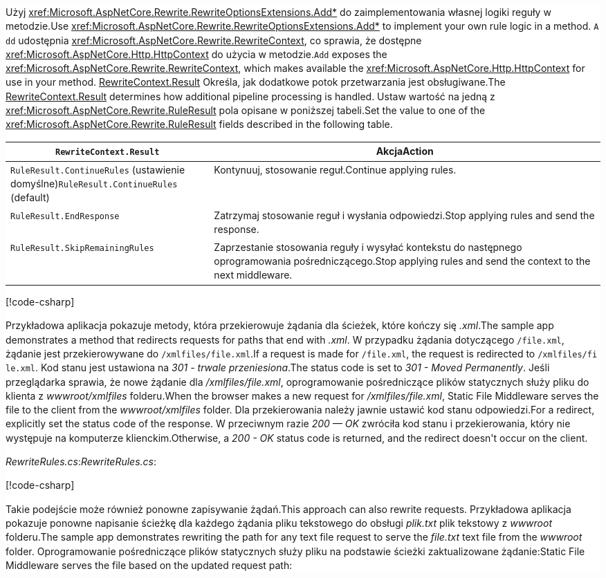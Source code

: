<span data-ttu-id="46c26-342">Użyj <xref:Microsoft.AspNetCore.Rewrite.RewriteOptionsExtensions.Add*> do zaimplementowania własnej logiki reguły w metodzie.</span><span class="sxs-lookup"><span data-stu-id="46c26-342">Use <xref:Microsoft.AspNetCore.Rewrite.RewriteOptionsExtensions.Add*> to implement your own rule logic in a method.</span></span> <span data-ttu-id="46c26-343">`Add` udostępnia <xref:Microsoft.AspNetCore.Rewrite.RewriteContext>, co sprawia, że dostępne <xref:Microsoft.AspNetCore.Http.HttpContext> do użycia w metodzie.</span><span class="sxs-lookup"><span data-stu-id="46c26-343">`Add` exposes the <xref:Microsoft.AspNetCore.Rewrite.RewriteContext>, which makes available the <xref:Microsoft.AspNetCore.Http.HttpContext> for use in your method.</span></span> <span data-ttu-id="46c26-344">[RewriteContext.Result](xref:Microsoft.AspNetCore.Rewrite.RewriteContext.Result*) Określa, jak dodatkowe potok przetwarzania jest obsługiwane.</span><span class="sxs-lookup"><span data-stu-id="46c26-344">The [RewriteContext.Result](xref:Microsoft.AspNetCore.Rewrite.RewriteContext.Result*) determines how additional pipeline processing is handled.</span></span> <span data-ttu-id="46c26-345">Ustaw wartość na jedną z <xref:Microsoft.AspNetCore.Rewrite.RuleResult> pola opisane w poniższej tabeli.</span><span class="sxs-lookup"><span data-stu-id="46c26-345">Set the value to one of the <xref:Microsoft.AspNetCore.Rewrite.RuleResult> fields described in the following table.</span></span>

| `RewriteContext.Result`              | <span data-ttu-id="46c26-346">Akcja</span><span class="sxs-lookup"><span data-stu-id="46c26-346">Action</span></span>                                                           |
| ------------------------------------ | ---------------------------------------------------------------- |
| <span data-ttu-id="46c26-347">`RuleResult.ContinueRules` (ustawienie domyślne)</span><span class="sxs-lookup"><span data-stu-id="46c26-347">`RuleResult.ContinueRules` (default)</span></span> | <span data-ttu-id="46c26-348">Kontynuuj, stosowanie reguł.</span><span class="sxs-lookup"><span data-stu-id="46c26-348">Continue applying rules.</span></span>                                         |
| `RuleResult.EndResponse`             | <span data-ttu-id="46c26-349">Zatrzymaj stosowanie reguł i wysłania odpowiedzi.</span><span class="sxs-lookup"><span data-stu-id="46c26-349">Stop applying rules and send the response.</span></span>                       |
| `RuleResult.SkipRemainingRules`      | <span data-ttu-id="46c26-350">Zaprzestanie stosowania reguły i wysyłać kontekstu do następnego oprogramowania pośredniczącego.</span><span class="sxs-lookup"><span data-stu-id="46c26-350">Stop applying rules and send the context to the next middleware.</span></span> |

[!code-csharp[](url-rewriting/samples/2.x/SampleApp/Startup.cs?name=snippet1&highlight=14)]

<span data-ttu-id="46c26-351">Przykładowa aplikacja pokazuje metody, która przekierowuje żądania dla ścieżek, które kończy się *.xml*.</span><span class="sxs-lookup"><span data-stu-id="46c26-351">The sample app demonstrates a method that redirects requests for paths that end with *.xml*.</span></span> <span data-ttu-id="46c26-352">W przypadku żądania dotyczącego `/file.xml`, żądanie jest przekierowywane do `/xmlfiles/file.xml`.</span><span class="sxs-lookup"><span data-stu-id="46c26-352">If a request is made for `/file.xml`, the request is redirected to `/xmlfiles/file.xml`.</span></span> <span data-ttu-id="46c26-353">Kod stanu jest ustawiona na *301 - trwale przeniesiona*.</span><span class="sxs-lookup"><span data-stu-id="46c26-353">The status code is set to *301 - Moved Permanently*.</span></span> <span data-ttu-id="46c26-354">Jeśli przeglądarka sprawia, że nowe żądanie dla */xmlfiles/file.xml*, oprogramowanie pośredniczące plików statycznych służy pliku do klienta z *wwwroot/xmlfiles* folderu.</span><span class="sxs-lookup"><span data-stu-id="46c26-354">When the browser makes a new request for */xmlfiles/file.xml*, Static File Middleware serves the file to the client from the *wwwroot/xmlfiles* folder.</span></span> <span data-ttu-id="46c26-355">Dla przekierowania należy jawnie ustawić kod stanu odpowiedzi.</span><span class="sxs-lookup"><span data-stu-id="46c26-355">For a redirect, explicitly set the status code of the response.</span></span> <span data-ttu-id="46c26-356">W przeciwnym razie *200 — OK* zwróciła kod stanu i przekierowania, który nie występuje na komputerze klienckim.</span><span class="sxs-lookup"><span data-stu-id="46c26-356">Otherwise, a *200 - OK* status code is returned, and the redirect doesn't occur on the client.</span></span>

<span data-ttu-id="46c26-357">*RewriteRules.cs*:</span><span class="sxs-lookup"><span data-stu-id="46c26-357">*RewriteRules.cs*:</span></span>

[!code-csharp[](url-rewriting/samples/2.x/SampleApp/RewriteRules.cs?name=snippet_RedirectXmlFileRequests&highlight=14-18)]

<span data-ttu-id="46c26-358">Takie podejście może również ponowne zapisywanie żądań.</span><span class="sxs-lookup"><span data-stu-id="46c26-358">This approach can also rewrite requests.</span></span> <span data-ttu-id="46c26-359">Przykładowa aplikacja pokazuje ponowne napisanie ścieżkę dla każdego żądania pliku tekstowego do obsługi *plik.txt* plik tekstowy z *wwwroot* folderu.</span><span class="sxs-lookup"><span data-stu-id="46c26-359">The sample app demonstrates rewriting the path for any text file request to serve the *file.txt* text file from the *wwwroot* folder.</span></span> <span data-ttu-id="46c26-360">Oprogramowanie pośredniczące plików statycznych służy pliku na podstawie ścieżki zaktualizowane żądanie:</span><span class="sxs-lookup"><span data-stu-id="46c26-360">Static File Middleware serves the file based on the updated request path:</span></span>
